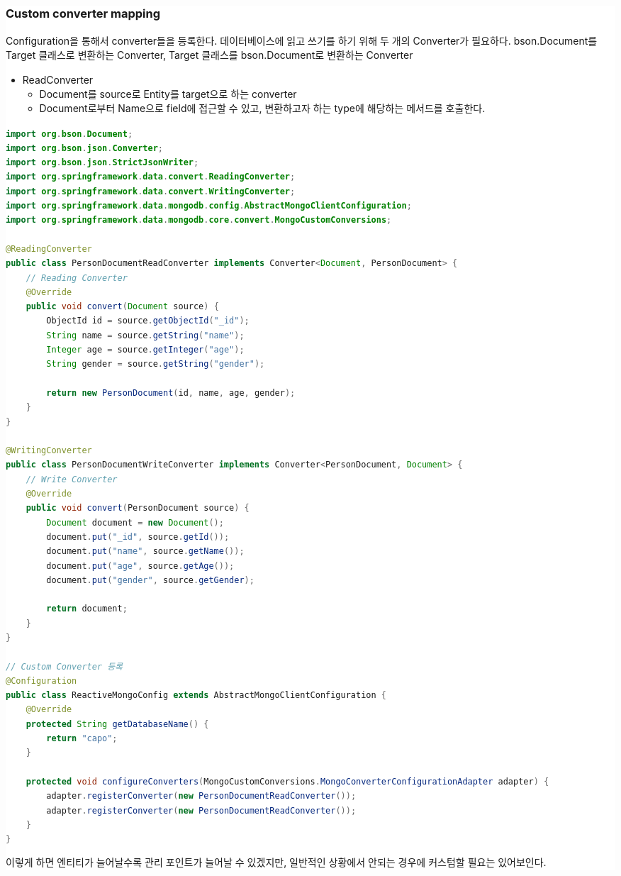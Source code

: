 ### Custom converter mapping
Configuration을 통해서 converter들을 등록한다. 데이터베이스에 읽고 쓰기를 하기 위해 두 개의 Converter가 필요하다. bson.Document를 Target 클래스로 변환하는 Converter, Target 클래스를 bson.Document로 변환하는 Converter
- ReadConverter 
  - Document를 source로 Entity를 target으로 하는 converter
  - Document로부터 Name으로 field에 접근할 수 있고, 변환하고자 하는 type에 해당하는 메서드를 호출한다.

````java
import org.bson.Document;
import org.bson.json.Converter;
import org.bson.json.StrictJsonWriter;
import org.springframework.data.convert.ReadingConverter;
import org.springframework.data.convert.WritingConverter;
import org.springframework.data.mongodb.config.AbstractMongoClientConfiguration;
import org.springframework.data.mongodb.core.convert.MongoCustomConversions;

@ReadingConverter
public class PersonDocumentReadConverter implements Converter<Document, PersonDocument> {
    // Reading Converter
    @Override
    public void convert(Document source) {
        ObjectId id = source.getObjectId("_id");
        String name = source.getString("name");
        Integer age = source.getInteger("age");
        String gender = source.getString("gender");

        return new PersonDocument(id, name, age, gender);
    }
}

@WritingConverter
public class PersonDocumentWriteConverter implements Converter<PersonDocument, Document> {
    // Write Converter
    @Override
    public void convert(PersonDocument source) {
        Document document = new Document();
        document.put("_id", source.getId());
        document.put("name", source.getName());
        document.put("age", source.getAge());
        document.put("gender", source.getGender);

        return document;
    }
}

// Custom Converter 등록
@Configuration
public class ReactiveMongoConfig extends AbstractMongoClientConfiguration {
    @Override
    protected String getDatabaseName() {
        return "capo";
    }

    protected void configureConverters(MongoCustomConversions.MongoConverterConfigurationAdapter adapter) {
        adapter.registerConverter(new PersonDocumentReadConverter());
        adapter.registerConverter(new PersonDocumentReadConverter());
    }
}
````
이렇게 하면 엔티티가 늘어날수록 관리 포인트가 늘어날 수 있겠지만, 일반적인 상황에서 안되는 경우에 커스텀할 필요는 있어보인다.
